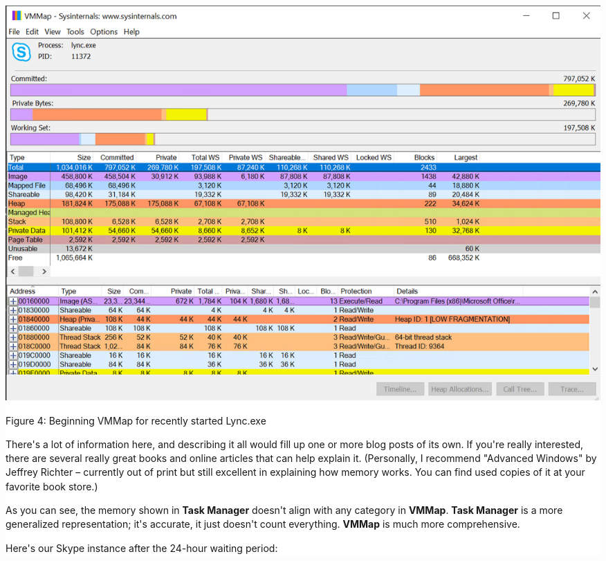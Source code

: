 ![Vmmap lync](./media/sfb-memory-mystery/vmmap-lync.png)

Figure 4: Beginning VMMap for recently started Lync.exe

There's a lot of information here, and describing it all would fill up one or more blog posts of its own. If you're really interested, there are several really great books and online articles that can help explain it. (Personally, I recommend "Advanced Windows" by Jeffrey Richter – currently out of print but still excellent in explaining how memory works. You can find used copies of it at your favorite book store.)

As you can see, the memory shown in **Task Manager** doesn't align with any category in **VMMap**. **Task Manager** is a more generalized representation; it's accurate, it just doesn't count everything. **VMMap** is much more comprehensive.

Here's our Skype instance after the 24-hour waiting period:
